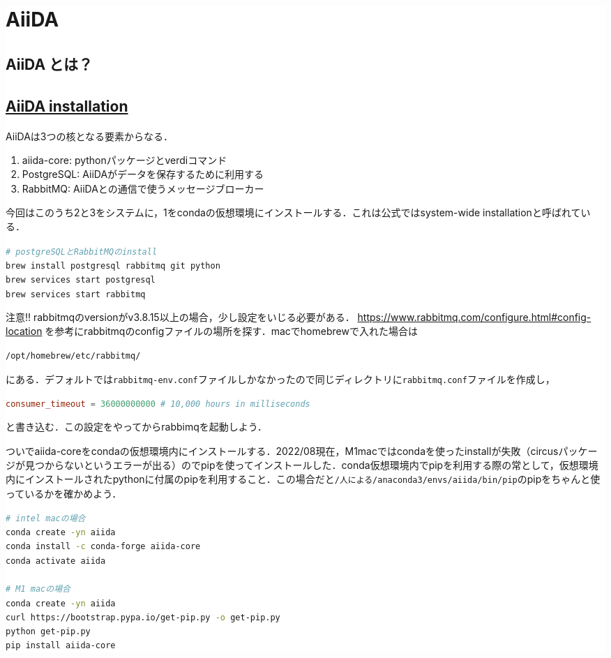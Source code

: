 # AiiDA

## AiiDA とは？

## [AiiDA installation](https://aiida.readthedocs.io/projects/aiida-core/en/v2.0.3/intro/install_system.html)

AiiDAは3つの核となる要素からなる．

1. aiida-core: pythonパッケージとverdiコマンド
2. PostgreSQL: AiiDAがデータを保存するために利用する
3. RabbitMQ: AiiDAとの通信で使うメッセージブローカー

今回はこのうち2と3をシステムに，1をcondaの仮想環境にインストールする．これは公式ではsystem-wide installationと呼ばれている．

```bash
# postgreSQLとRabbitMQのinstall
brew install postgresql rabbitmq git python
brew services start postgresql
brew services start rabbitmq
```

注意!! rabbitmqのversionがv3.8.15以上の場合，少し設定をいじる必要がある．
https://www.rabbitmq.com/configure.html#config-location
を参考にrabbitmqのconfigファイルの場所を探す．macでhomebrewで入れた場合は

```bash
/opt/homebrew/etc/rabbitmq/
```

にある．デフォルトでは`rabbitmq-env.conf`ファイルしかなかったので同じディレクトリに`rabbitmq.conf`ファイルを作成し，

```bash:rabbitmq.conf
consumer_timeout = 36000000000 # 10,000 hours in milliseconds
```

と書き込む．この設定をやってからrabbimqを起動しよう．

ついでaiida-coreをcondaの仮想環境内にインストールする．2022/08現在，M1macではcondaを使ったinstallが失敗（circusパッケージが見つからないというエラーが出る）のでpipを使ってインストールした．conda仮想環境内でpipを利用する際の常として，仮想環境内にインストールされたpythonに付属のpipを利用すること．この場合だと`/人による/anaconda3/envs/aiida/bin/pip`のpipをちゃんと使っているかを確かめよう．

```bash
# intel macの場合
conda create -yn aiida 
conda install -c conda-forge aiida-core
conda activate aiida

# M1 macの場合
conda create -yn aiida 
curl https://bootstrap.pypa.io/get-pip.py -o get-pip.py
python get-pip.py
pip install aiida-core
```
